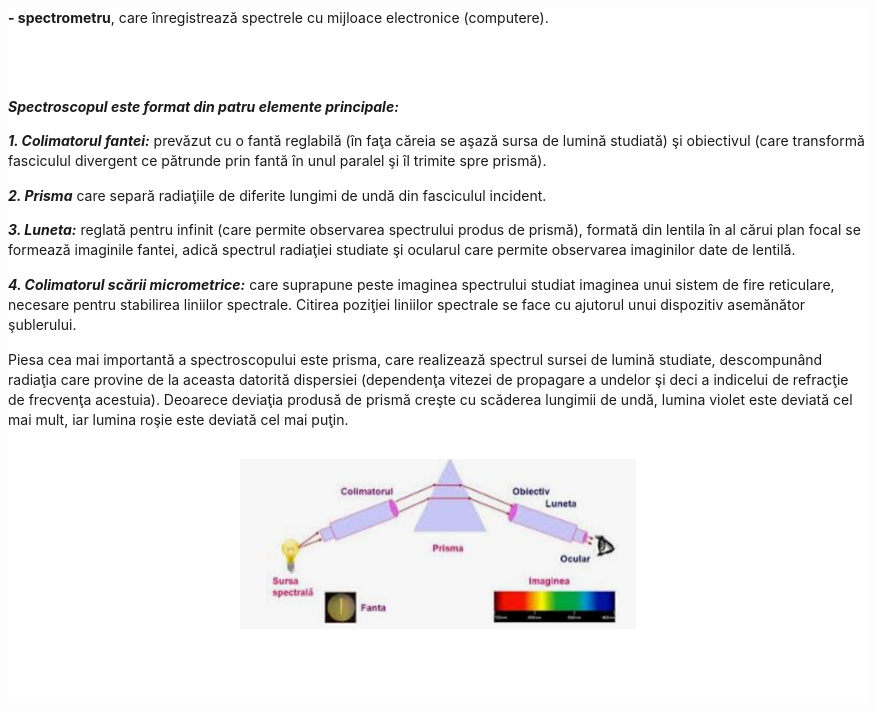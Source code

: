 **- spectrometru**, care înregistrează spectrele cu mijloace electronice (computere).





</div>



<br></br>



<div class="alert alert--primary" role="alert">

***Spectroscopul este format din patru elemente principale:*** 

***1. Colimatorul fantei:*** prevăzut cu o fantă reglabilă (în faţa căreia se aşază sursa de lumină studiată) şi obiectivul (care transformă fasciculul divergent ce pătrunde prin fantă în unul paralel şi îl trimite spre prismă). 

***2. Prisma*** care separă radiaţiile de diferite lungimi de undă din fasciculul incident.
 
***3. Luneta:*** reglată pentru infinit (care permite observarea spectrului produs de prismă), formată din lentila în al cărui plan focal se formează imaginile fantei, adică spectrul radiaţiei studiate şi ocularul care permite observarea imaginilor date de lentilă.

***4. Colimatorul scării micrometrice:*** care suprapune peste imaginea spectrului studiat imaginea unui sistem de fire reticulare, necesare pentru stabilirea liniilor spectrale. Citirea poziţiei liniilor spectrale se face cu ajutorul unui dispozitiv asemănător şublerului.

Piesa cea mai importantă a spectroscopului este prisma, care realizează spectrul sursei de lumină studiate, descompunând radiaţia care provine de la aceasta datorită dispersiei (dependenţa vitezei de propagare a undelor şi deci a indicelui de refracţie de frecvenţa acestuia). Deoarece deviaţia produsă de prismă creşte cu scăderea lungimii de undă, lumina violet este deviată cel mai mult, iar lumina roşie este deviată cel mai puţin.



<Img className="img-responsive4" src="fizica/clasa12/capitolul3/III-2-spectre-poza2-elementele-componente-ale-unui-spectroscop.png" width="1000" height="198" />






</div>



<br></br>


<div class="alert alert--warning" role="alert">
